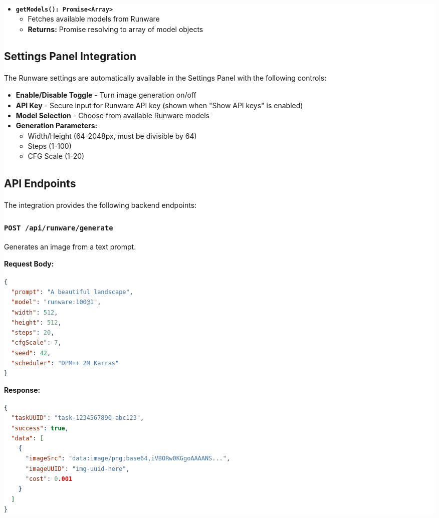 - **`getModels(): Promise<Array>`**
  - Fetches available models from Runware
  - **Returns:** Promise resolving to array of model objects

## Settings Panel Integration

The Runware settings are automatically available in the Settings Panel with the following controls:

- **Enable/Disable Toggle** - Turn image generation on/off
- **API Key** - Secure input for Runware API key (shown when "Show API keys" is enabled)
- **Model Selection** - Choose from available Runware models
- **Generation Parameters:**
  - Width/Height (64-2048px, must be divisible by 64)
  - Steps (1-100)
  - CFG Scale (1-20)

## API Endpoints

The integration provides the following backend endpoints:

### `POST /api/runware/generate`

Generates an image from a text prompt.

**Request Body:**
```json
{
  "prompt": "A beautiful landscape",
  "model": "runware:100@1",
  "width": 512,
  "height": 512,
  "steps": 20,
  "cfgScale": 7,
  "seed": 42,
  "scheduler": "DPM++ 2M Karras"
}
```

**Response:**
```json
{
  "taskUUID": "task-1234567890-abc123",
  "success": true,
  "data": [
    {
      "imageSrc": "data:image/png;base64,iVBORw0KGgoAAAANS...",
      "imageUUID": "img-uuid-here",
      "cost": 0.001
    }
  ]
}
```
